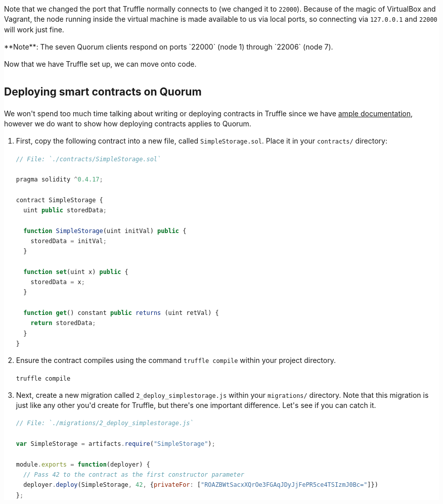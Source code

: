    Note that we changed the port that Truffle normally connects to (we changed it to `22000`). Because of the magic of VirtualBox and Vagrant, the node running inside the virtual machine is made available to us via local ports, so connecting via `127.0.0.1` and `22000` will work just fine.

   <p class="alert alert-info">
   **Note**: The seven Quorum clients respond on ports `22000` (node 1) through `22006` (node 7).
   </p>

Now that we have Truffle set up, we can move onto code.

## Deploying smart contracts on Quorum

We won't spend too much time talking about writing or deploying contracts in Truffle since we have [ample documentation](/docs), however we do want to show how deploying contracts applies to Quorum.

1. First, copy the following contract into a new file, called `SimpleStorage.sol`. Place it in your `contracts/` directory:

   ```javascript
   // File: `./contracts/SimpleStorage.sol`

   pragma solidity ^0.4.17;

   contract SimpleStorage {
     uint public storedData;

     function SimpleStorage(uint initVal) public {
       storedData = initVal;
     }

     function set(uint x) public {
       storedData = x;
     }

     function get() constant public returns (uint retVal) {
       return storedData;
     }
   }
   ```

1. Ensure the contract compiles using the command `truffle compile` within your project directory.

   ```shell
   truffle compile
   ```

1. Next, create a new migration called `2_deploy_simplestorage.js` within your `migrations/` directory. Note that this migration is just like any other you'd create for Truffle, but there's one important difference. Let's see if you can catch it.

   ```javascript
   // File: `./migrations/2_deploy_simplestorage.js`

   var SimpleStorage = artifacts.require("SimpleStorage");

   module.exports = function(deployer) {
     // Pass 42 to the contract as the first constructor parameter
     deployer.deploy(SimpleStorage, 42, {privateFor: ["ROAZBWtSacxXQrOe3FGAqJDyJjFePR5ce4TSIzmJ0Bc="]})
   };
   ```
